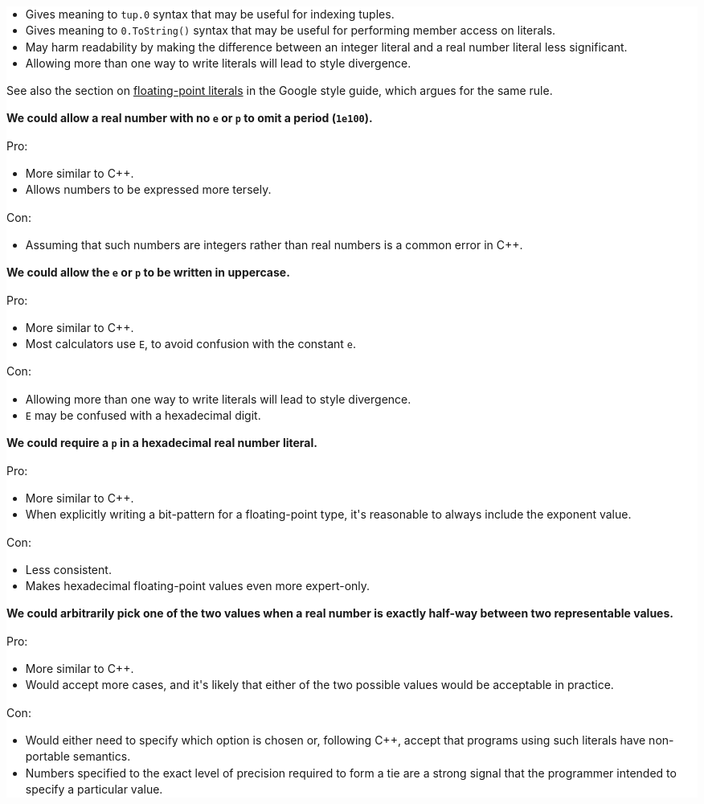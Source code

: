 -   Gives meaning to `tup.0` syntax that may be useful for indexing tuples.
-   Gives meaning to `0.ToString()` syntax that may be useful for performing
    member access on literals.
-   May harm readability by making the difference between an integer literal and
    a real number literal less significant.
-   Allowing more than one way to write literals will lead to style divergence.

See also the section on
[floating-point literals](https://google.github.io/styleguide/cppguide.html#Floating_Literals)
in the Google style guide, which argues for the same rule.

**We could allow a real number with no `e` or `p` to omit a period (`1e100`).**

Pro:

-   More similar to C++.
-   Allows numbers to be expressed more tersely.

Con:

-   Assuming that such numbers are integers rather than real numbers is a common
    error in C++.

**We could allow the `e` or `p` to be written in uppercase.**

Pro:

-   More similar to C++.
-   Most calculators use `E`, to avoid confusion with the constant `e`.

Con:

-   Allowing more than one way to write literals will lead to style divergence.
-   `E` may be confused with a hexadecimal digit.

**We could require a `p` in a hexadecimal real number literal.**

Pro:

-   More similar to C++.
-   When explicitly writing a bit-pattern for a floating-point type, it's
    reasonable to always include the exponent value.

Con:

-   Less consistent.
-   Makes hexadecimal floating-point values even more expert-only.

**We could arbitrarily pick one of the two values when a real number is exactly
half-way between two representable values.**

Pro:

-   More similar to C++.
-   Would accept more cases, and it's likely that either of the two possible
    values would be acceptable in practice.

Con:

-   Would either need to specify which option is chosen or, following C++,
    accept that programs using such literals have non-portable semantics.
-   Numbers specified to the exact level of precision required to form a tie are
    a strong signal that the programmer intended to specify a particular value.
